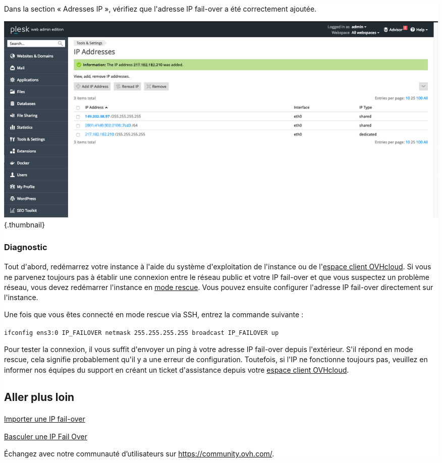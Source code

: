 Dans la section « Adresses IP », vérifiez que l'adresse IP fail-over a été correctement ajoutée.

![configuration IP actuelle](images/pleskip4-4.png){.thumbnail}

### Diagnostic

Tout d'abord, redémarrez votre instance à l'aide du système d'exploitation de l'instance ou de l'[espace client OVHcloud](https://www.ovh.com/auth/?action=gotomanager&from=https://www.ovh.com/fr/&ovhSubsidiary=fr). Si vous ne parvenez toujours pas à établir une connexion entre le réseau public et votre IP fail-over et que vous suspectez un problème réseau, vous devez redémarrer l'instance en [mode rescue](../passer-une-instance-en-mode-rescue/). Vous pouvez ensuite configurer l'adresse IP fail-over directement sur l'instance.

Une fois que vous êtes connecté en mode rescue via SSH, entrez la commande suivante :

```bash
ifconfig ens3:0 IP_FAILOVER netmask 255.255.255.255 broadcast IP_FAILOVER up
```

Pour tester la connexion, il vous suffit d'envoyer un ping à votre adresse IP fail-over depuis l'extérieur. S'il répond en mode rescue, cela signifie probablement qu'il y a une erreur de configuration. Toutefois, si l'IP ne fonctionne toujours pas, veuillez en informer nos équipes du support en créant un ticket d'assistance depuis votre [espace client OVHcloud](https://www.ovh.com/auth/?action=gotomanager&from=https://www.ovh.com/fr/&ovhSubsidiary=fr).

## Aller plus loin

[Importer une IP fail-over](../importer-une-ip-fail-over/)

[Basculer une IP Fail Over](../basculer-une-ip-fail-over/)

Échangez avec notre communauté d’utilisateurs sur <https://community.ovh.com/>.
